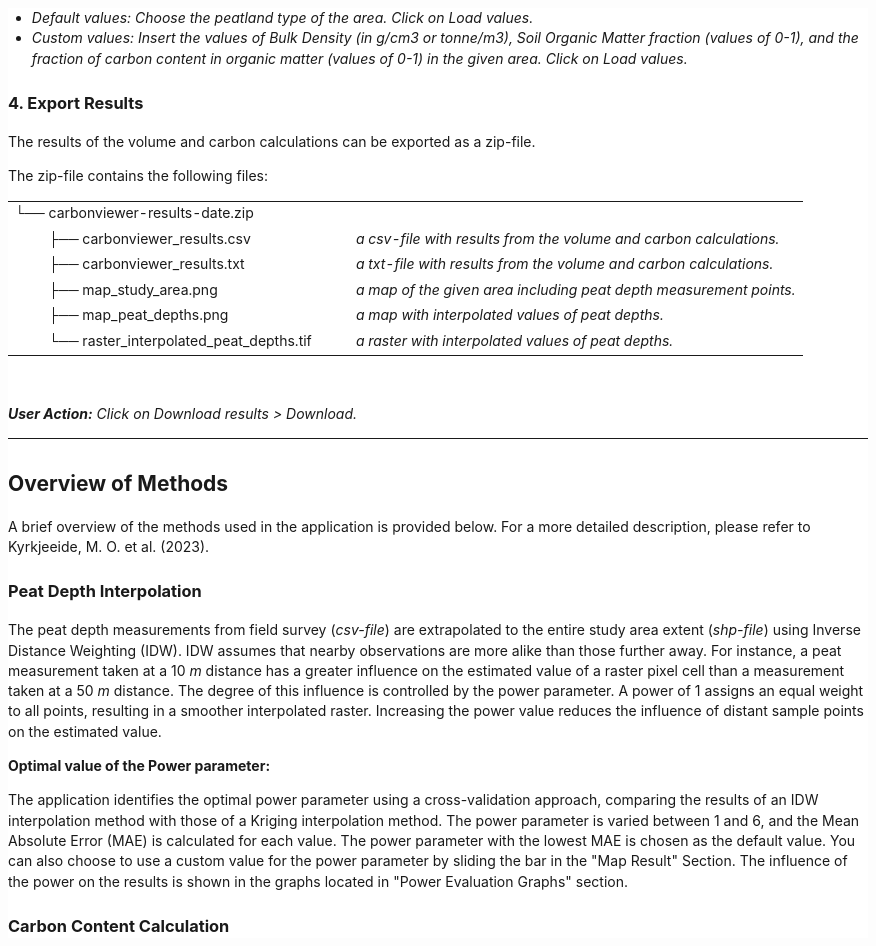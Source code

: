 - *Default values: Choose the peatland type of the area. Click on Load values.* 
- *Custom values: Insert the values of Bulk Density (in g/cm3 or tonne/m3), Soil Organic Matter fraction (values of 0-1), and the fraction of carbon content in organic matter (values of 0-1) in the given area. Click on Load values.*

### 4. Export Results

The results of the volume and carbon calculations can be exported as a zip-file.

The zip-file contains the following files:

| | |
| --- | --- |
| └── carbonviewer-results-date.zip | |
| &nbsp; &nbsp; &nbsp; &nbsp; &nbsp;├── carbonviewer_results.csv | &nbsp; &nbsp; &nbsp; &nbsp; *a csv-file with results from the volume and carbon calculations.* |
| &nbsp; &nbsp; &nbsp; &nbsp; &nbsp;├── carbonviewer_results.txt| &nbsp; &nbsp; &nbsp; &nbsp; *a txt-file with results from the volume and carbon calculations.*|
| &nbsp; &nbsp; &nbsp; &nbsp; &nbsp;├── map_study_area.png | &nbsp; &nbsp; &nbsp; &nbsp; *a map of the given area including peat depth measurement points.* |
| &nbsp; &nbsp; &nbsp; &nbsp; &nbsp;├── map_peat_depths.png | &nbsp; &nbsp; &nbsp; &nbsp; *a map with interpolated values of peat depths.* |
| &nbsp; &nbsp; &nbsp; &nbsp; &nbsp;└── raster_interpolated_peat_depths.tif | &nbsp; &nbsp; &nbsp; &nbsp; *a raster with interpolated values of peat depths.*|

<br>

***User Action:** Click on Download results > Download.*

---

## Overview of Methods

A brief overview of the methods used in the application is provided below. For a more detailed description, please refer to Kyrkjeeide, M. O. et al. (2023).

### Peat Depth Interpolation
The peat depth measurements from field survey (*csv-file*) are extrapolated to the entire study area extent (*shp-file*) using Inverse Distance Weighting (IDW). IDW assumes that nearby observations are more alike than those further away. For instance, a peat measurement taken at a 10 *m* distance has a greater influence on the estimated value of a raster pixel cell than a measurement taken at a 50 *m* distance. The degree of this influence is controlled by the power parameter. A power of 1 assigns an equal weight to all points, resulting in a smoother interpolated raster. Increasing the power value reduces the influence of distant sample points on the estimated value. 

**Optimal value of the Power parameter:**

The application identifies the optimal power parameter using a cross-validation approach, comparing the results of an IDW interpolation method with those of a Kriging interpolation method. The power parameter is varied between 1 and 6, and the Mean Absolute Error (MAE) is calculated for each value. The power parameter with the lowest MAE is chosen as the default value. You can also choose to use a custom value for the power parameter by sliding the bar in the "Map Result" Section. The influence of the power on the results is shown in the graphs located in "Power Evaluation Graphs" section.

### Carbon Content Calculation

